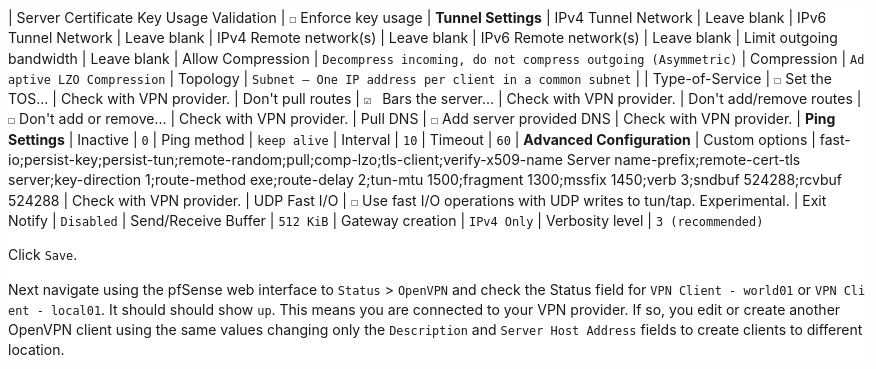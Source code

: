 | Server Certificate Key Usage Validation | `☐` Enforce key usage
| **Tunnel Settings**
| IPv4 Tunnel Network | Leave blank
| IPv6 Tunnel Network | Leave blank
| IPv4 Remote network(s) | Leave blank
| IPv6 Remote network(s) | Leave blank
| Limit outgoing bandwidth | Leave blank
| Allow Compression | `Decompress incoming, do not compress outgoing (Asymmetric)`
| Compression | `Adaptive LZO Compression`
| Topology | `Subnet — One IP address per client in a common subnet` |
| Type-of-Service | `☐` Set the TOS... | Check with VPN provider.
| Don't pull routes | `☑ ` Bars the server... | Check with VPN provider.
| Don't add/remove routes | `☐` Don't add or remove... | Check with VPN provider.
| Pull DNS | `☐` Add server provided DNS | Check with VPN provider.
| **Ping Settings**
| Inactive | `0`
| Ping method | `keep alive`
| Interval | `10`
| Timeout | `60`
| **Advanced Configuration**
| Custom options | fast-io;persist-key;persist-tun;remote-random;pull;comp-lzo;tls-client;verify-x509-name Server name-prefix;remote-cert-tls server;key-direction 1;route-method exe;route-delay 2;tun-mtu 1500;fragment 1300;mssfix 1450;verb 3;sndbuf 524288;rcvbuf 524288 | Check with VPN provider.
| UDP Fast I/O | `☐` Use fast I/O operations with UDP writes to tun/tap. Experimental.
| Exit Notify | `Disabled`
| Send/Receive Buffer | `512 KiB`
| Gateway creation  | `IPv4 Only`
| Verbosity level | `3 (recommended)`

Click `Save`.

Next navigate using the pfSense web interface to `Status` > `OpenVPN` and check the Status field for `VPN Client - world01` or `VPN Client - local01`. It should should show `up`. This means you are connected to your VPN provider. If so, you edit or create another OpenVPN client using the same values changing only the `Description` and `Server Host Address` fields to create clients to different location.

